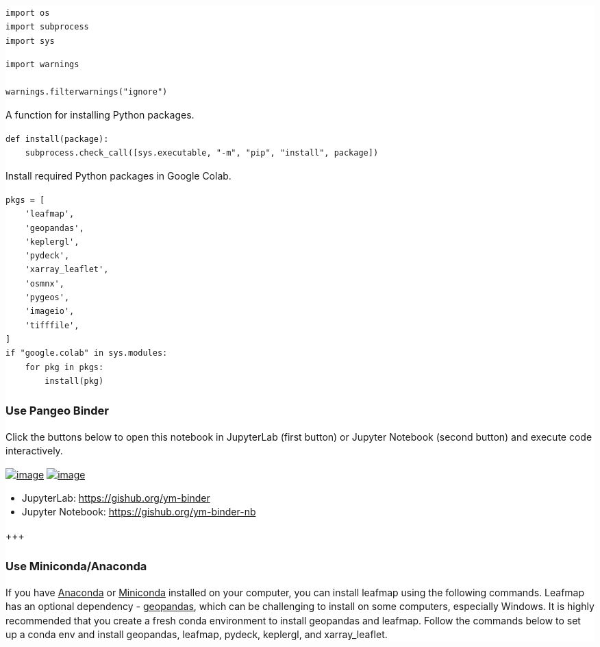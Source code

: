 ```{code-cell} ipython3
import os
import subprocess
import sys
```

```{code-cell} ipython3
import warnings

warnings.filterwarnings("ignore")
```

A function for installing Python packages.

```{code-cell} ipython3
def install(package):
    subprocess.check_call([sys.executable, "-m", "pip", "install", package])
```

Install required Python packages in Google Colab.

```{code-cell} ipython3
pkgs = [
    'leafmap',
    'geopandas',
    'keplergl',
    'pydeck',
    'xarray_leaflet',
    'osmnx',
    'pygeos',
    'imageio',
    'tifffile',
]
if "google.colab" in sys.modules:
    for pkg in pkgs:
        install(pkg)
```

### Use Pangeo Binder

Click the buttons below to open this notebook in JupyterLab (first button) or Jupyter Notebook (second button) and execute code interactively.

[![image](https://mybinder.org/badge_logo.svg)](https://gishub.org/ym-binder)
[![image](https://mybinder.org/badge_logo.svg)](https://gishub.org/ym-binder-nb)

- JupyterLab: https://gishub.org/ym-binder
- Jupyter Notebook: https://gishub.org/ym-binder-nb

+++

### Use Miniconda/Anaconda

If you have
[Anaconda](https://www.anaconda.com/distribution/#download-section) or [Miniconda](https://docs.conda.io/en/latest/miniconda.html) installed on your computer, you can install leafmap using the following commands. Leafmap has an optional dependency - [geopandas](https://geopandas.org), which can be challenging to install on some computers, especially Windows. It is highly recommended that you create a fresh conda environment to install geopandas and leafmap. Follow the commands below to set up a conda env and install geopandas, leafmap, pydeck, keplergl, and xarray_leaflet. 
